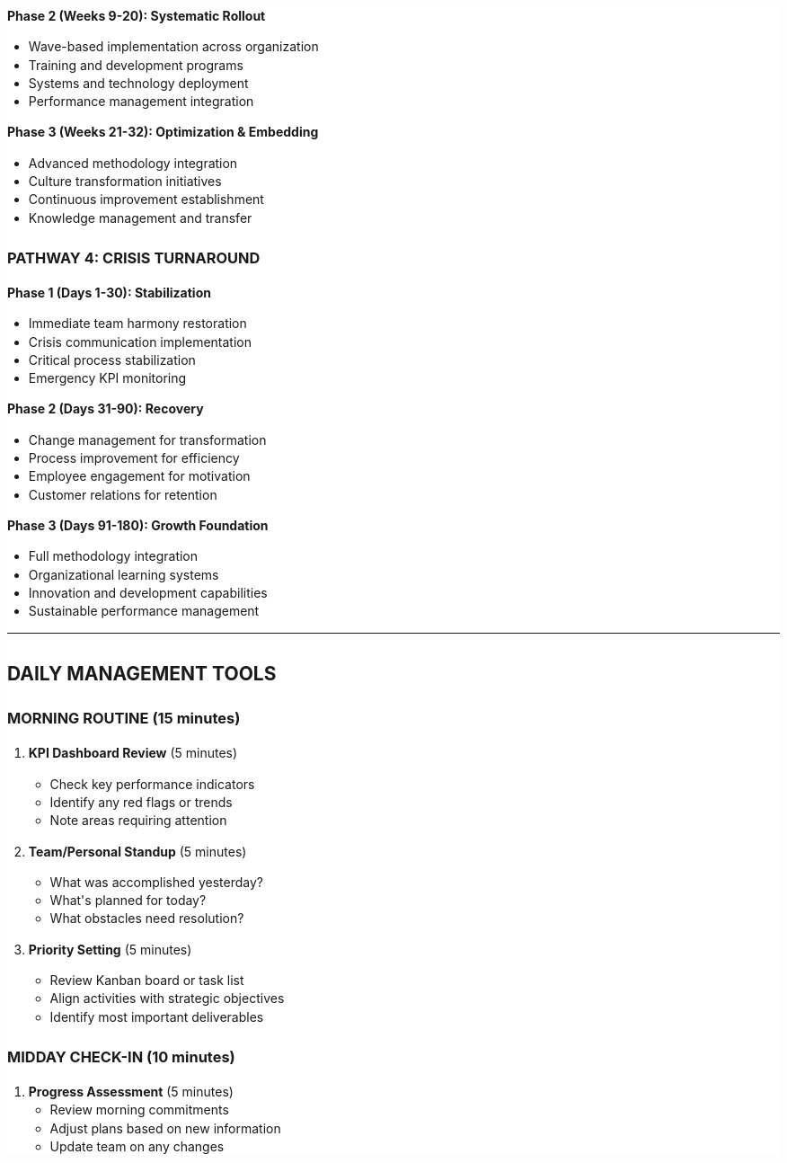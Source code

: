 **Phase 2 (Weeks 9-20): Systematic Rollout**
- Wave-based implementation across organization
- Training and development programs
- Systems and technology deployment
- Performance management integration

**Phase 3 (Weeks 21-32): Optimization & Embedding**
- Advanced methodology integration
- Culture transformation initiatives
- Continuous improvement establishment
- Knowledge management and transfer

### **PATHWAY 4: CRISIS TURNAROUND**

**Phase 1 (Days 1-30): Stabilization**
- Immediate team harmony restoration
- Crisis communication implementation
- Critical process stabilization
- Emergency KPI monitoring

**Phase 2 (Days 31-90): Recovery**
- Change management for transformation
- Process improvement for efficiency
- Employee engagement for motivation
- Customer relations for retention

**Phase 3 (Days 91-180): Growth Foundation**
- Full methodology integration
- Organizational learning systems
- Innovation and development capabilities
- Sustainable performance management

---

## DAILY MANAGEMENT TOOLS

### **MORNING ROUTINE (15 minutes)**
1. **KPI Dashboard Review** (5 minutes)
   - Check key performance indicators
   - Identify any red flags or trends
   - Note areas requiring attention

2. **Team/Personal Standup** (5 minutes)
   - What was accomplished yesterday?
   - What's planned for today?
   - What obstacles need resolution?

3. **Priority Setting** (5 minutes)
   - Review Kanban board or task list
   - Align activities with strategic objectives
   - Identify most important deliverables

### **MIDDAY CHECK-IN (10 minutes)**
1. **Progress Assessment** (5 minutes)
   - Review morning commitments
   - Adjust plans based on new information
   - Update team on any changes
